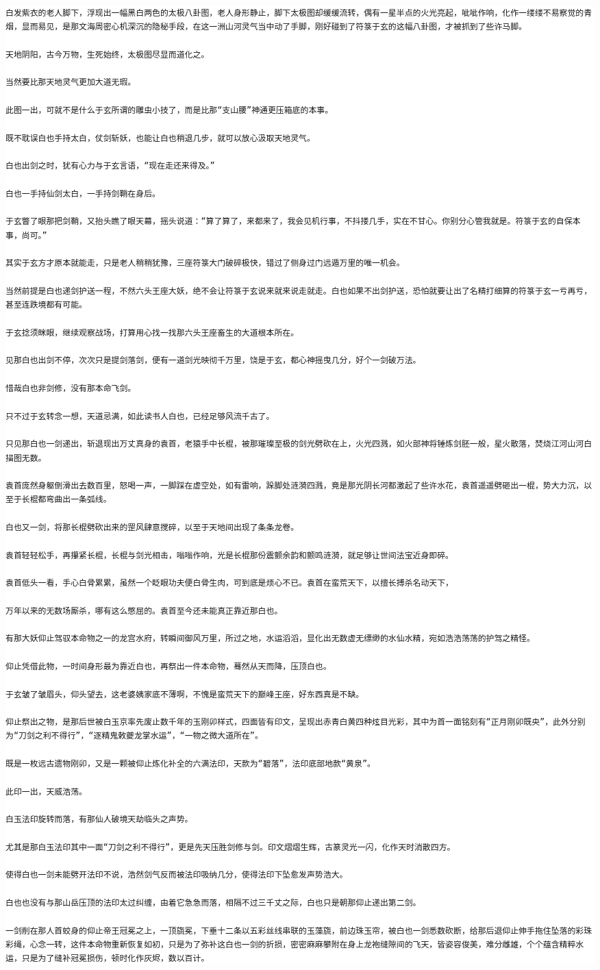     白发紫衣的老人脚下，浮现出一幅黑白两色的太极八卦图，老人身形静止，脚下太极图却缓缓流转，偶有一星半点的火光亮起，呲呲作响，化作一缕缕不易察觉的青烟，显而易见，是那文海周密心机深沉的隐秘手段，在这一洲山河灵气当中动了手脚，刚好碰到了符箓于玄的这幅八卦图，才被抓到了些许马脚。

    天地阴阳，古今万物，生死始终，太极图尽显而道化之。

    当然要比那天地灵气更加大道无瑕。

    此图一出，可就不是什么于玄所谓的雕虫小技了，而是比那“支山腰”神通更压箱底的本事。

    既不耽误白也手持太白，仗剑斩妖，也能让白也稍退几步，就可以放心汲取天地灵气。

    白也出剑之时，犹有心力与于玄言语，“现在走还来得及。”

    白也一手持仙剑太白，一手持剑鞘在身后。

    于玄瞥了眼那把剑鞘，又抬头瞧了眼天幕，摇头说道：“算了算了，来都来了，我会见机行事，不抖搂几手，实在不甘心。你别分心管我就是。符箓于玄的自保本事，尚可。”

    其实于玄方才原本就能走，只是老人稍稍犹豫，三座符箓大门破碎极快，错过了侧身过门远遁万里的唯一机会。

    当然前提是白也递剑护送一程，不然六头王座大妖，绝不会让符箓于玄说来就来说走就走。白也如果不出剑护送，恐怕就要让出了名精打细算的符箓于玄一亏再亏，甚至连跌境都有可能。

    于玄捻须眯眼，继续观察战场，打算用心找一找那六头王座畜生的大道根本所在。

    见那白也出剑不停，次次只是提剑落剑，便有一道剑光映彻千万里，饶是于玄，都心神摇曳几分，好个一剑破万法。

    惜哉白也非剑修，没有那本命飞剑。

    只不过于玄转念一想，天道忌满，如此读书人白也，已经足够风流千古了。

    只见那白也一剑递出，斩退现出万丈真身的袁首，老猿手中长棍，被那璀璨至极的剑光劈砍在上，火光四溅，如火部神将锤炼剑胚一般，星火散落，焚烧江河山河白描图无数。

    袁首庞然身躯倒滑出去数百里，怒喝一声，一脚踩在虚空处，如有雷响，跺脚处涟漪四溅，竟是那光阴长河都激起了些许水花，袁首遥遥劈砸出一棍，势大力沉，以至于长棍都弯曲出一条弧线。

    白也又一剑，将那长棍劈砍出来的罡风肆意搅碎，以至于天地间出现了条条龙卷。

    袁首轻轻松手，再攥紧长棍，长棍与剑光相击，嗡嗡作响，光是长棍那份震颤余韵和颤鸣涟漪，就足够让世间法宝近身即碎。

    袁首低头一看，手心白骨累累，虽然一个眨眼功夫便白骨生肉，可到底是烦心不已。袁首在蛮荒天下，以擅长搏杀名动天下，

    万年以来的无数场厮杀，哪有这么憋屈的。袁首至今还未能真正靠近那白也。

    有那大妖仰止驾驭本命物之一的龙宫水府，转瞬间御风万里，所过之地，水运滔滔，显化出无数虚无缥缈的水仙水精，宛如浩浩荡荡的护驾之精怪。

    仰止凭借此物，一时间身形最为靠近白也，再祭出一件本命物，蓦然从天而降，压顶白也。

    于玄皱了皱眉头，仰头望去，这老婆姨家底不薄啊，不愧是蛮荒天下的巅峰王座，好东西真是不缺。

    仰止祭出之物，是那后世被白玉京率先废止数千年的玉刚卯样式，四面皆有印文，呈现出赤青白黄四种炫目光彩，其中为首一面铭刻有“正月刚卯既央”，此外分别为“刀剑之利不得行”，“逐精鬼敕夔龙掌水运”，“一物之微大道所在”。

    既是一枚远古遗物刚卯，又是一颗被仰止炼化补全的六满法印，天款为“碧落”，法印底部地款“黄泉”。

    此印一出，天威浩荡。

    白玉法印旋转而落，有那仙人破境天劫临头之声势。

    尤其是那白玉法印其中一面“刀剑之利不得行”，更是先天压胜剑修与剑。印文熠熠生辉，古篆灵光一闪，化作天时消散四方。

    使得白也一剑未能劈开法印不说，浩然剑气反而被法印吸纳几分，使得法印下坠愈发声势浩大。

    白也也没有与那山岳压顶的法印太过纠缠，由着它急急而落，相隔不过三千丈之际，白也只是朝那仰止递出第二剑。

    一剑削在那人首蛟身的仰止帝王冠冕之上，一顶旒冕，下垂十二条以五彩丝线串联的玉藻旒，前边珠玉帘，被白也一剑悉数砍断，给那后退仰止伸手拖住坠落的彩珠彩绳，心念一转，这件本命物重新恢复如初，只是为了弥补这白也一剑的折损，密密麻麻攀附在身上龙袍缝隙间的飞天，皆姿容俊美，难分雌雄，个个蕴含精粹水运，只是为了缝补冠冕损伤，顿时化作灰烬，数以百计。
